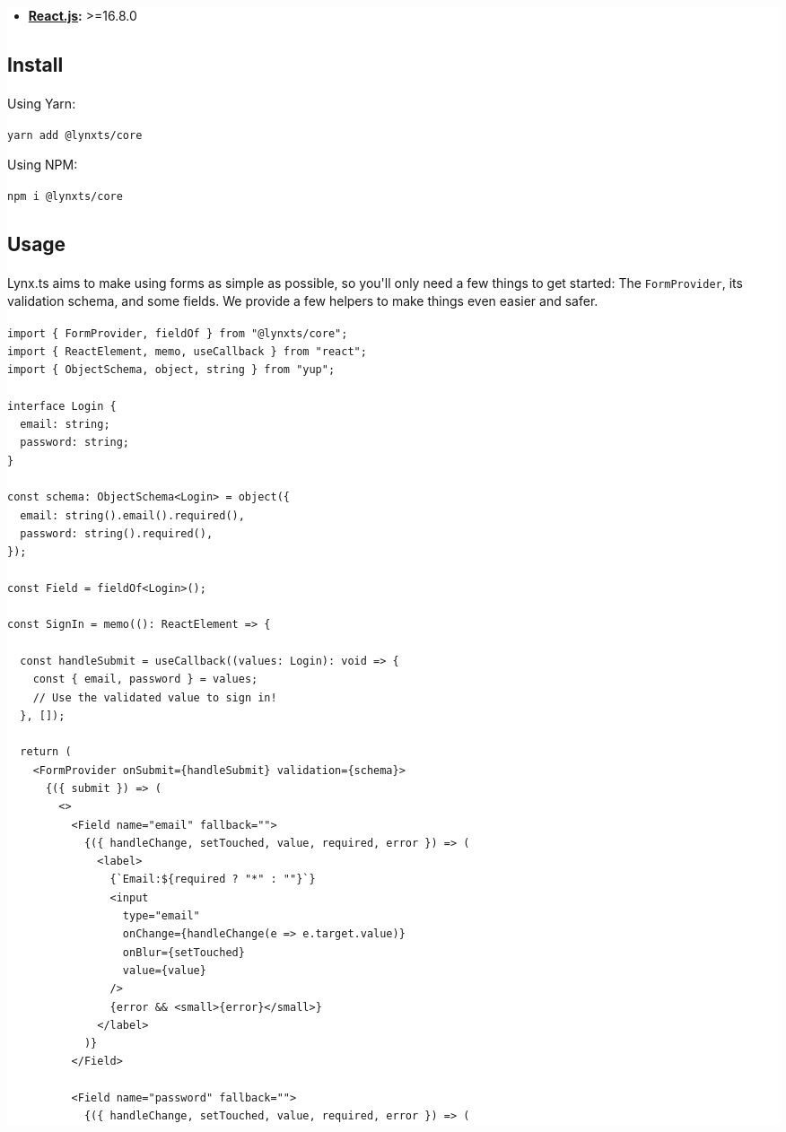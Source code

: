 - **[React.js](https://react.dev/):** >=16.8.0

## Install

Using Yarn:
```
yarn add @lynxts/core
```

Using NPM:
```
npm i @lynxts/core
```

## Usage

Lynx.ts aims to make using forms as simple as possible, so you'll only need a few things to get started: The `FormProvider`, its validation schema, and some fields. We provide a few helpers to make things even easier and safer. 

```tsx
import { FormProvider, fieldOf } from "@lynxts/core";
import { ReactElement, memo, useCallback } from "react";
import { ObjectSchema, object, string } from "yup";

interface Login {
  email: string;
  password: string;
}

const schema: ObjectSchema<Login> = object({
  email: string().email().required(),
  password: string().required(),
});

const Field = fieldOf<Login>();

const SignIn = memo((): ReactElement => {

  const handleSubmit = useCallback((values: Login): void => {
    const { email, password } = values;
    // Use the validated value to sign in!
  }, []);

  return (
    <FormProvider onSubmit={handleSubmit} validation={schema}>
      {({ submit }) => (
        <>
          <Field name="email" fallback="">
            {({ handleChange, setTouched, value, required, error }) => (
              <label>
                {`Email:${required ? "*" : ""}`}
                <input
                  type="email"
                  onChange={handleChange(e => e.target.value)}
                  onBlur={setTouched}
                  value={value}
                />
                {error && <small>{error}</small>}
              </label>
            )}
          </Field>

          <Field name="password" fallback="">
            {({ handleChange, setTouched, value, required, error }) => (
```